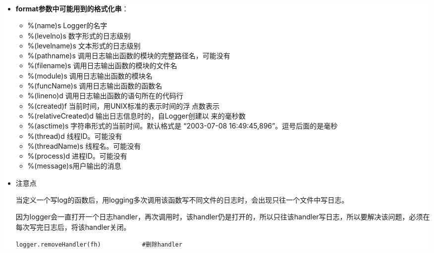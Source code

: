 + **format参数中可能用到的格式化串**：

  - %(name)s Logger的名字
  - %(levelno)s 数字形式的日志级别
  - %(levelname)s 文本形式的日志级别
  - %(pathname)s 调用日志输出函数的模块的完整路径名，可能没有
  - %(filename)s 调用日志输出函数的模块的文件名
  - %(module)s 调用日志输出函数的模块名
  - %(funcName)s 调用日志输出函数的函数名
  - %(lineno)d 调用日志输出函数的语句所在的代码行
  - %(created)f 当前时间，用UNIX标准的表示时间的浮 点数表示
  - %(relativeCreated)d 输出日志信息时的，自Logger创建以 来的毫秒数
  - %(asctime)s 字符串形式的当前时间。默认格式是 “2003-07-08 16:49:45,896”。逗号后面的是毫秒
  - %(thread)d 线程ID。可能没有
  - %(threadName)s 线程名。可能没有
  - %(process)d 进程ID。可能没有
  - %(message)s用户输出的消息
  
+ 注意点

  当定义一个写log的函数后，用logging多次调用该函数写不同文件的日志时，会出现只往一个文件中写日志。

  因为logger会一直打开一个日志handler，再次调用时，该handler仍是打开的，所以只往该handler写日志，所以要解决该问题，必须在每次写完日志后，将该handler关闭。

  ```
  logger.removeHandler(fh)　　　　　　　#删除handler
  ```

  